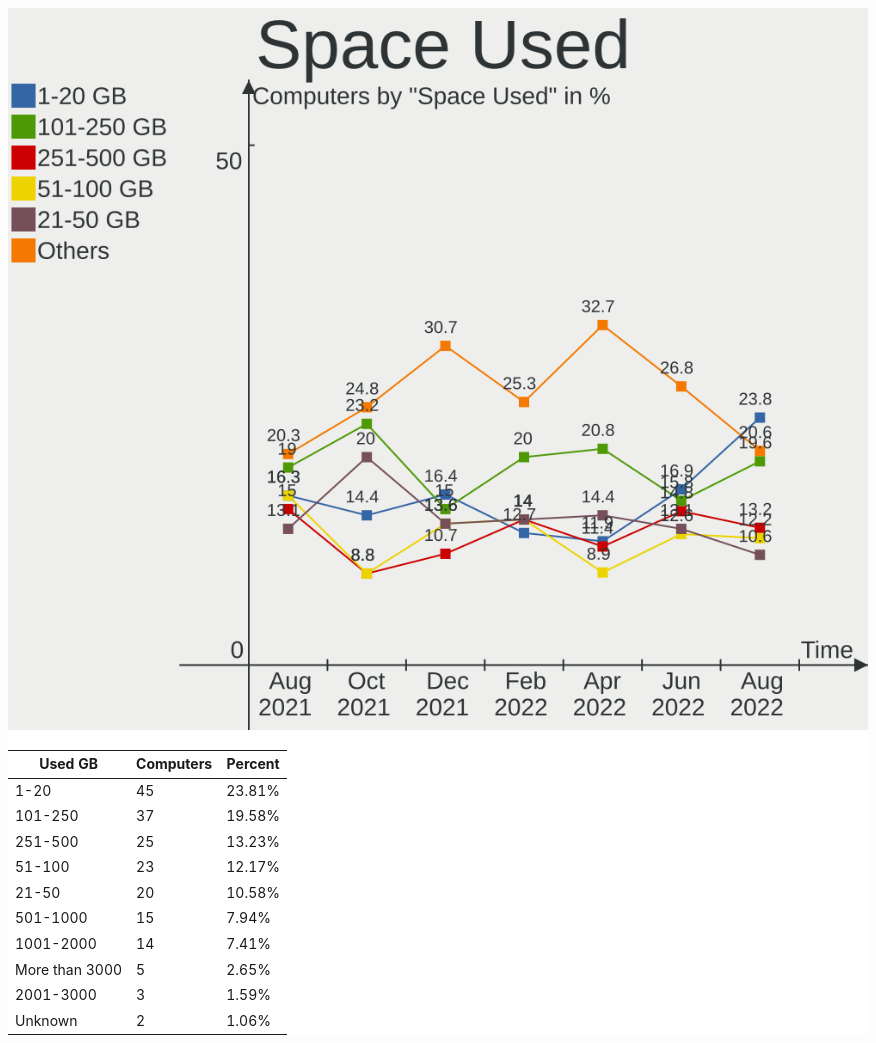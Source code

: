 ![Space Used](./images/line_chart/drive_space_used.svg)

| Used GB        | Computers | Percent |
|----------------|-----------|---------|
| 1-20           | 45        | 23.81%  |
| 101-250        | 37        | 19.58%  |
| 251-500        | 25        | 13.23%  |
| 51-100         | 23        | 12.17%  |
| 21-50          | 20        | 10.58%  |
| 501-1000       | 15        | 7.94%   |
| 1001-2000      | 14        | 7.41%   |
| More than 3000 | 5         | 2.65%   |
| 2001-3000      | 3         | 1.59%   |
| Unknown        | 2         | 1.06%   |
